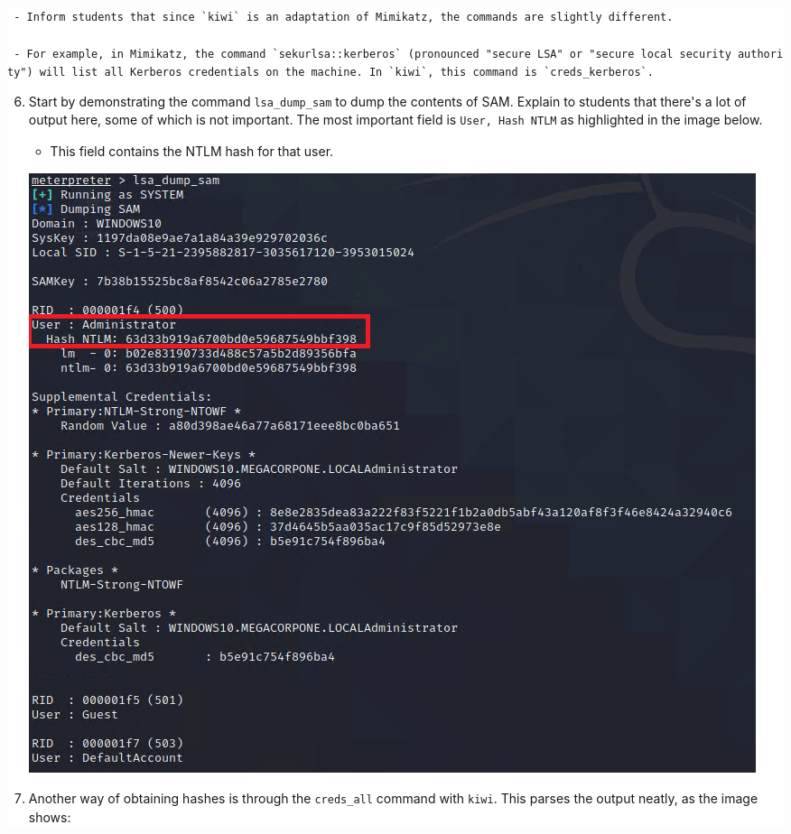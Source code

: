 	 - Inform students that since `kiwi` is an adaptation of Mimikatz, the commands are slightly different. 
	 
	 - For example, in Mimikatz, the command `sekurlsa::kerberos` (pronounced "secure LSA" or "secure local security authority") will list all Kerberos credentials on the machine. In `kiwi`, this command is `creds_kerberos`.

6. Start by demonstrating the command `lsa_dump_sam` to dump the contents of SAM. Explain to students that there's a lot of output here, some of which is not important. The most important field is `User, Hash NTLM` as highlighted in the image below. 

     - This field contains the NTLM hash for that user.

      ![A screenshot depicts the results of the command.](Images/samdump.png)


7. Another way of obtaining hashes is through the `creds_all` command with `kiwi`. This parses the output neatly, as the image shows:
